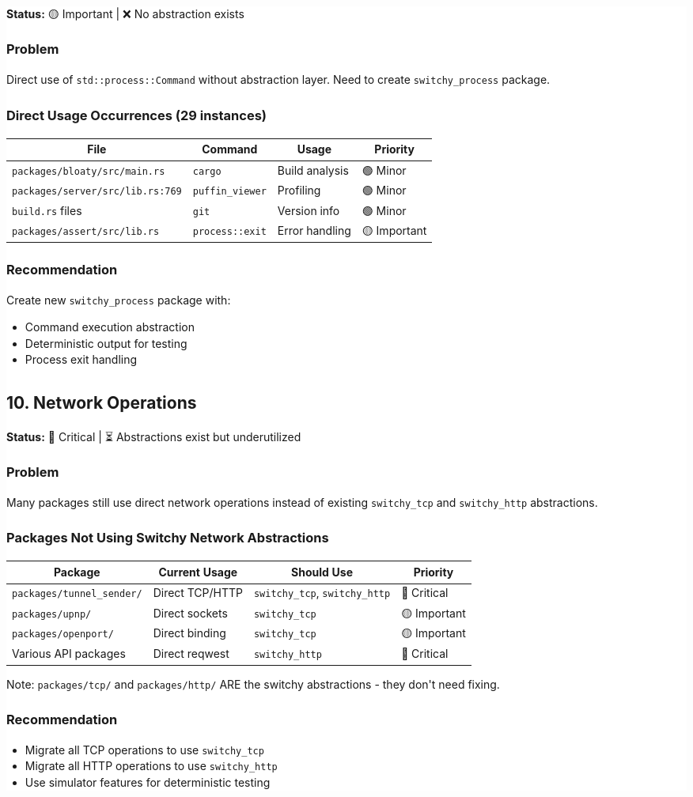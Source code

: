 **Status:** 🟡 Important | ❌ No abstraction exists

### Problem

Direct use of `std::process::Command` without abstraction layer. Need to create `switchy_process` package.

### Direct Usage Occurrences (29 instances)

| File                             | Command         | Usage          | Priority     |
| -------------------------------- | --------------- | -------------- | ------------ |
| `packages/bloaty/src/main.rs`    | `cargo`         | Build analysis | 🟢 Minor     |
| `packages/server/src/lib.rs:769` | `puffin_viewer` | Profiling      | 🟢 Minor     |
| `build.rs` files                 | `git`           | Version info   | 🟢 Minor     |
| `packages/assert/src/lib.rs`     | `process::exit` | Error handling | 🟡 Important |

### Recommendation

Create new `switchy_process` package with:

- Command execution abstraction
- Deterministic output for testing
- Process exit handling

## 10. Network Operations

**Status:** 🔴 Critical | ⏳ Abstractions exist but underutilized

### Problem

Many packages still use direct network operations instead of existing `switchy_tcp` and `switchy_http` abstractions.

### Packages Not Using Switchy Network Abstractions

| Package                   | Current Usage   | Should Use                    | Priority     |
| ------------------------- | --------------- | ----------------------------- | ------------ |
| `packages/tunnel_sender/` | Direct TCP/HTTP | `switchy_tcp`, `switchy_http` | 🔴 Critical  |
| `packages/upnp/`          | Direct sockets  | `switchy_tcp`                 | 🟡 Important |
| `packages/openport/`      | Direct binding  | `switchy_tcp`                 | 🟡 Important |
| Various API packages      | Direct reqwest  | `switchy_http`                | 🔴 Critical  |

Note: `packages/tcp/` and `packages/http/` ARE the switchy abstractions - they don't need fixing.

### Recommendation

- Migrate all TCP operations to use `switchy_tcp`
- Migrate all HTTP operations to use `switchy_http`
- Use simulator features for deterministic testing
